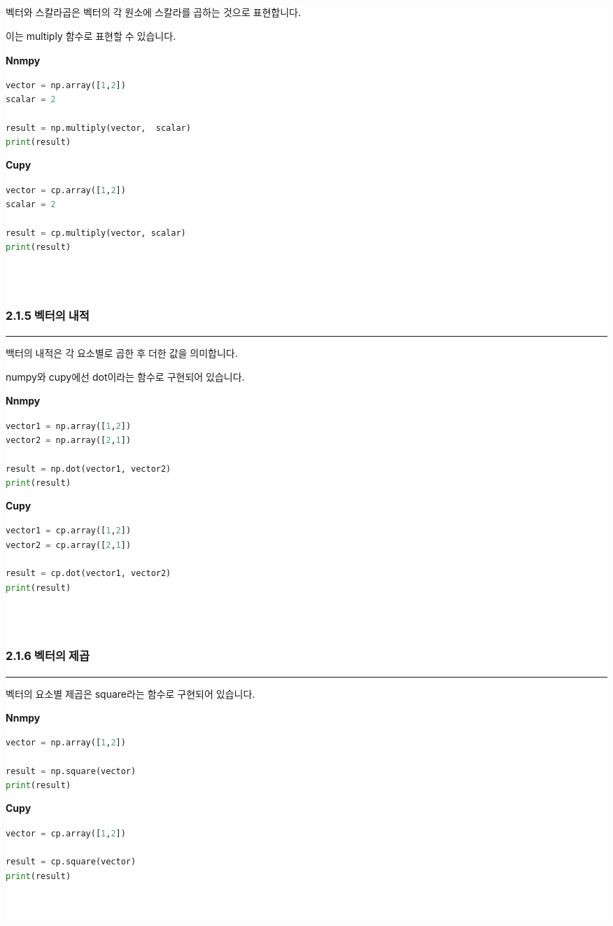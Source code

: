   벡터와 스칼라곱은 벡터의 각 원소에 스칼라를 곱하는 것으로 표현합니다.

  이는 multiply 함수로 표현할 수 있습니다.

  __Nnmpy__
```python
vector = np.array([1,2])
scalar = 2

result = np.multiply(vector,  scalar)
print(result)
```
  __Cupy__
```python
vector = cp.array([1,2])
scalar = 2

result = cp.multiply(vector, scalar)
print(result)
```
<br><br>

### 2.1.5 벡터의 내적
---

  백터의 내적은 각 요소별로 곱한 후 더한 값을 의미합니다.

  numpy와 cupy에선 dot이라는 함수로 구현되어 있습니다.

  __Nnmpy__
```python
vector1 = np.array([1,2])
vector2 = np.array([2,1])

result = np.dot(vector1, vector2)
print(result)
```
  __Cupy__
```python
vector1 = cp.array([1,2])
vector2 = cp.array([2,1])

result = cp.dot(vector1, vector2)
print(result)
```
<br><br>

### 2.1.6 벡터의 제곱
---

  벡터의 요소별 제곱은 square라는 함수로 구현되어 있습니다.

  __Nnmpy__
```python
vector = np.array([1,2])

result = np.square(vector)
print(result)
```
  __Cupy__
```python
vector = cp.array([1,2])

result = cp.square(vector)
print(result)
```
<br><br>
